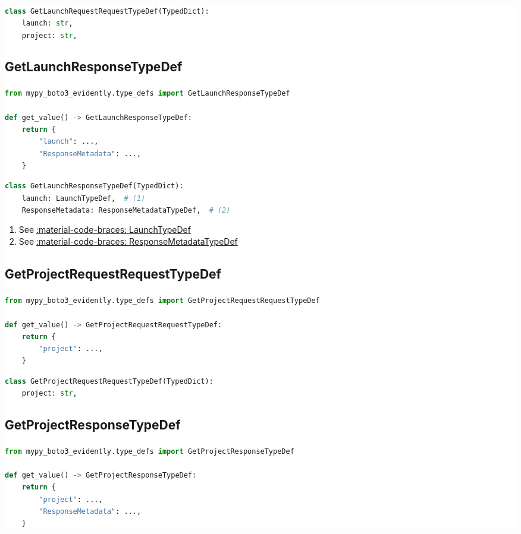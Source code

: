 ```python title="Definition"
class GetLaunchRequestRequestTypeDef(TypedDict):
    launch: str,
    project: str,
```

## GetLaunchResponseTypeDef

```python title="Usage Example"
from mypy_boto3_evidently.type_defs import GetLaunchResponseTypeDef

def get_value() -> GetLaunchResponseTypeDef:
    return {
        "launch": ...,
        "ResponseMetadata": ...,
    }
```

```python title="Definition"
class GetLaunchResponseTypeDef(TypedDict):
    launch: LaunchTypeDef,  # (1)
    ResponseMetadata: ResponseMetadataTypeDef,  # (2)
```

1. See [:material-code-braces: LaunchTypeDef](./type_defs.md#launchtypedef) 
2. See [:material-code-braces: ResponseMetadataTypeDef](./type_defs.md#responsemetadatatypedef) 
## GetProjectRequestRequestTypeDef

```python title="Usage Example"
from mypy_boto3_evidently.type_defs import GetProjectRequestRequestTypeDef

def get_value() -> GetProjectRequestRequestTypeDef:
    return {
        "project": ...,
    }
```

```python title="Definition"
class GetProjectRequestRequestTypeDef(TypedDict):
    project: str,
```

## GetProjectResponseTypeDef

```python title="Usage Example"
from mypy_boto3_evidently.type_defs import GetProjectResponseTypeDef

def get_value() -> GetProjectResponseTypeDef:
    return {
        "project": ...,
        "ResponseMetadata": ...,
    }
```
